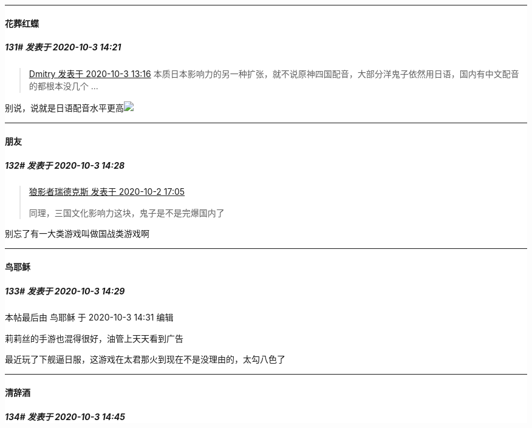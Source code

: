 



-----

####  花葬红蝶  
##### 131#       发表于 2020-10-3 14:21



<blockquote><a href="httphttps://bbs.saraba1st.com/2b/forum.php?mod=redirect&amp;goto=findpost&amp;pid=48939792&amp;ptid=1963040" target="_blank">Dmitry 发表于 2020-10-3 13:16</a>
本质日本影响力的另一种扩张，就不说原神四国配音，大部分洋鬼子依然用日语，国内有中文配音的都根本没几个 ...</blockquote>
别说，说就是日语配音水平更高<img src="https://static.saraba1st.com/image/smiley/face2017/037.png" referrerpolicy="no-referrer">







-----

####  朋友  
##### 132#       发表于 2020-10-3 14:28



<blockquote><a href="httphttps://bbs.saraba1st.com/2b/forum.php?mod=redirect&amp;goto=findpost&amp;pid=48930485&amp;ptid=1963040" target="_blank">狼影者瑞德克斯 发表于 2020-10-2 17:05</a>

同理，三国文化影响力这块，鬼子是不是完爆国内了</blockquote>
别忘了有一大类游戏叫做国战类游戏啊







-----

####  鸟耶稣  
##### 133#       发表于 2020-10-3 14:29



 本帖最后由 鸟耶稣 于 2020-10-3 14:31 编辑 

莉莉丝的手游也混得很好，油管上天天看到广告

最近玩了下舰逼日服，这游戏在太君那火到现在不是没理由的，太勾八色了








-----

####  清辞酒  
##### 134#       发表于 2020-10-3 14:45
